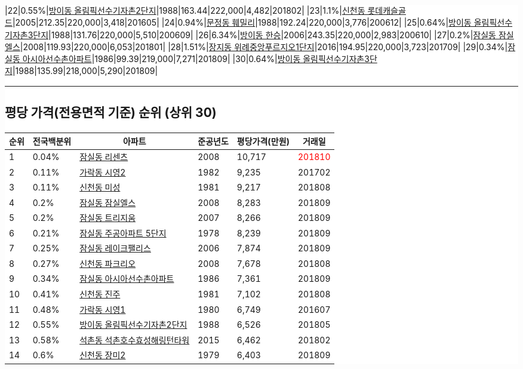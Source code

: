 |22|0.55%|[방이동 올림픽선수기자촌2단지](https://search.naver.com/search.naver?query=%EC%84%9C%EC%9A%B8%ED%8A%B9%EB%B3%84%EC%8B%9C+%EC%86%A1%ED%8C%8C%EA%B5%AC+%EB%B0%A9%EC%9D%B4%EB%8F%99+%EC%98%AC%EB%A6%BC%ED%94%BD%EC%84%A0%EC%88%98%EA%B8%B0%EC%9E%90%EC%B4%8C2%EB%8B%A8%EC%A7%80)|1988|163.44|222,000|4,482|201802|
|23|1.1%|[신천동 롯데캐슬골드](https://search.naver.com/search.naver?query=%EC%84%9C%EC%9A%B8%ED%8A%B9%EB%B3%84%EC%8B%9C+%EC%86%A1%ED%8C%8C%EA%B5%AC+%EC%8B%A0%EC%B2%9C%EB%8F%99+%EB%A1%AF%EB%8D%B0%EC%BA%90%EC%8A%AC%EA%B3%A8%EB%93%9C)|2005|212.35|220,000|3,418|201605|
|24|0.94%|[문정동 훼밀리](https://search.naver.com/search.naver?query=%EC%84%9C%EC%9A%B8%ED%8A%B9%EB%B3%84%EC%8B%9C+%EC%86%A1%ED%8C%8C%EA%B5%AC+%EB%AC%B8%EC%A0%95%EB%8F%99+%ED%9B%BC%EB%B0%80%EB%A6%AC)|1988|192.24|220,000|3,776|200612|
|25|0.64%|[방이동 올림픽선수기자촌3단지](https://search.naver.com/search.naver?query=%EC%84%9C%EC%9A%B8%ED%8A%B9%EB%B3%84%EC%8B%9C+%EC%86%A1%ED%8C%8C%EA%B5%AC+%EB%B0%A9%EC%9D%B4%EB%8F%99+%EC%98%AC%EB%A6%BC%ED%94%BD%EC%84%A0%EC%88%98%EA%B8%B0%EC%9E%90%EC%B4%8C3%EB%8B%A8%EC%A7%80)|1988|131.76|220,000|5,510|200609|
|26|6.34%|[방이동 한승](https://search.naver.com/search.naver?query=%EC%84%9C%EC%9A%B8%ED%8A%B9%EB%B3%84%EC%8B%9C+%EC%86%A1%ED%8C%8C%EA%B5%AC+%EB%B0%A9%EC%9D%B4%EB%8F%99+%ED%95%9C%EC%8A%B9)|2006|243.35|220,000|2,983|200610|
|27|0.2%|[잠실동 잠실엘스](https://search.naver.com/search.naver?query=%EC%84%9C%EC%9A%B8%ED%8A%B9%EB%B3%84%EC%8B%9C+%EC%86%A1%ED%8C%8C%EA%B5%AC+%EC%9E%A0%EC%8B%A4%EB%8F%99+%EC%9E%A0%EC%8B%A4%EC%97%98%EC%8A%A4)|2008|119.93|220,000|6,053|201801|
|28|1.51%|[장지동 위례중앙푸르지오1단지](https://search.naver.com/search.naver?query=%EC%84%9C%EC%9A%B8%ED%8A%B9%EB%B3%84%EC%8B%9C+%EC%86%A1%ED%8C%8C%EA%B5%AC+%EC%9E%A5%EC%A7%80%EB%8F%99+%EC%9C%84%EB%A1%80%EC%A4%91%EC%95%99%ED%91%B8%EB%A5%B4%EC%A7%80%EC%98%A41%EB%8B%A8%EC%A7%80)|2016|194.95|220,000|3,723|201709|
|29|0.34%|[잠실동 아시아선수촌아파트](https://search.naver.com/search.naver?query=%EC%84%9C%EC%9A%B8%ED%8A%B9%EB%B3%84%EC%8B%9C+%EC%86%A1%ED%8C%8C%EA%B5%AC+%EC%9E%A0%EC%8B%A4%EB%8F%99+%EC%95%84%EC%8B%9C%EC%95%84%EC%84%A0%EC%88%98%EC%B4%8C%EC%95%84%ED%8C%8C%ED%8A%B8)|1986|99.39|219,000|7,271|201809|
|30|0.64%|[방이동 올림픽선수기자촌3단지](https://search.naver.com/search.naver?query=%EC%84%9C%EC%9A%B8%ED%8A%B9%EB%B3%84%EC%8B%9C+%EC%86%A1%ED%8C%8C%EA%B5%AC+%EB%B0%A9%EC%9D%B4%EB%8F%99+%EC%98%AC%EB%A6%BC%ED%94%BD%EC%84%A0%EC%88%98%EA%B8%B0%EC%9E%90%EC%B4%8C3%EB%8B%A8%EC%A7%80)|1988|135.99|218,000|5,290|201809|


---

## 평당 가격(전용면적 기준) 순위 (상위 30)


|순위|전국백분위|아파트|준공년도|평당가격(만원)|거래일|
|---|---|---|---|---|---|
|1|0.04%|[잠실동 리센츠](https://search.naver.com/search.naver?query=%EC%84%9C%EC%9A%B8%ED%8A%B9%EB%B3%84%EC%8B%9C+%EC%86%A1%ED%8C%8C%EA%B5%AC+%EC%9E%A0%EC%8B%A4%EB%8F%99+%EB%A6%AC%EC%84%BC%EC%B8%A0)|2008|10,717|<span style="color:red">201810</span>|
|2|0.11%|[가락동 시영2](https://search.naver.com/search.naver?query=%EC%84%9C%EC%9A%B8%ED%8A%B9%EB%B3%84%EC%8B%9C+%EC%86%A1%ED%8C%8C%EA%B5%AC+%EA%B0%80%EB%9D%BD%EB%8F%99+%EC%8B%9C%EC%98%812)|1982|9,235|201702|
|3|0.11%|[신천동 미성](https://search.naver.com/search.naver?query=%EC%84%9C%EC%9A%B8%ED%8A%B9%EB%B3%84%EC%8B%9C+%EC%86%A1%ED%8C%8C%EA%B5%AC+%EC%8B%A0%EC%B2%9C%EB%8F%99+%EB%AF%B8%EC%84%B1)|1981|9,217|201808|
|4|0.2%|[잠실동 잠실엘스](https://search.naver.com/search.naver?query=%EC%84%9C%EC%9A%B8%ED%8A%B9%EB%B3%84%EC%8B%9C+%EC%86%A1%ED%8C%8C%EA%B5%AC+%EC%9E%A0%EC%8B%A4%EB%8F%99+%EC%9E%A0%EC%8B%A4%EC%97%98%EC%8A%A4)|2008|8,283|201809|
|5|0.2%|[잠실동 트리지움](https://search.naver.com/search.naver?query=%EC%84%9C%EC%9A%B8%ED%8A%B9%EB%B3%84%EC%8B%9C+%EC%86%A1%ED%8C%8C%EA%B5%AC+%EC%9E%A0%EC%8B%A4%EB%8F%99+%ED%8A%B8%EB%A6%AC%EC%A7%80%EC%9B%80)|2007|8,266|201809|
|6|0.21%|[잠실동 주공아파트 5단지](https://search.naver.com/search.naver?query=%EC%84%9C%EC%9A%B8%ED%8A%B9%EB%B3%84%EC%8B%9C+%EC%86%A1%ED%8C%8C%EA%B5%AC+%EC%9E%A0%EC%8B%A4%EB%8F%99+%EC%A3%BC%EA%B3%B5%EC%95%84%ED%8C%8C%ED%8A%B8+5%EB%8B%A8%EC%A7%80)|1978|8,239|201809|
|7|0.25%|[잠실동 레이크팰리스](https://search.naver.com/search.naver?query=%EC%84%9C%EC%9A%B8%ED%8A%B9%EB%B3%84%EC%8B%9C+%EC%86%A1%ED%8C%8C%EA%B5%AC+%EC%9E%A0%EC%8B%A4%EB%8F%99+%EB%A0%88%EC%9D%B4%ED%81%AC%ED%8C%B0%EB%A6%AC%EC%8A%A4)|2006|7,874|201809|
|8|0.27%|[신천동 파크리오](https://search.naver.com/search.naver?query=%EC%84%9C%EC%9A%B8%ED%8A%B9%EB%B3%84%EC%8B%9C+%EC%86%A1%ED%8C%8C%EA%B5%AC+%EC%8B%A0%EC%B2%9C%EB%8F%99+%ED%8C%8C%ED%81%AC%EB%A6%AC%EC%98%A4)|2008|7,678|201808|
|9|0.34%|[잠실동 아시아선수촌아파트](https://search.naver.com/search.naver?query=%EC%84%9C%EC%9A%B8%ED%8A%B9%EB%B3%84%EC%8B%9C+%EC%86%A1%ED%8C%8C%EA%B5%AC+%EC%9E%A0%EC%8B%A4%EB%8F%99+%EC%95%84%EC%8B%9C%EC%95%84%EC%84%A0%EC%88%98%EC%B4%8C%EC%95%84%ED%8C%8C%ED%8A%B8)|1986|7,361|201809|
|10|0.41%|[신천동 진주](https://search.naver.com/search.naver?query=%EC%84%9C%EC%9A%B8%ED%8A%B9%EB%B3%84%EC%8B%9C+%EC%86%A1%ED%8C%8C%EA%B5%AC+%EC%8B%A0%EC%B2%9C%EB%8F%99+%EC%A7%84%EC%A3%BC)|1981|7,102|201808|
|11|0.48%|[가락동 시영1](https://search.naver.com/search.naver?query=%EC%84%9C%EC%9A%B8%ED%8A%B9%EB%B3%84%EC%8B%9C+%EC%86%A1%ED%8C%8C%EA%B5%AC+%EA%B0%80%EB%9D%BD%EB%8F%99+%EC%8B%9C%EC%98%811)|1980|6,749|201607|
|12|0.55%|[방이동 올림픽선수기자촌2단지](https://search.naver.com/search.naver?query=%EC%84%9C%EC%9A%B8%ED%8A%B9%EB%B3%84%EC%8B%9C+%EC%86%A1%ED%8C%8C%EA%B5%AC+%EB%B0%A9%EC%9D%B4%EB%8F%99+%EC%98%AC%EB%A6%BC%ED%94%BD%EC%84%A0%EC%88%98%EA%B8%B0%EC%9E%90%EC%B4%8C2%EB%8B%A8%EC%A7%80)|1988|6,526|201805|
|13|0.58%|[석촌동 석촌호수효성해링턴타워](https://search.naver.com/search.naver?query=%EC%84%9C%EC%9A%B8%ED%8A%B9%EB%B3%84%EC%8B%9C+%EC%86%A1%ED%8C%8C%EA%B5%AC+%EC%84%9D%EC%B4%8C%EB%8F%99+%EC%84%9D%EC%B4%8C%ED%98%B8%EC%88%98%ED%9A%A8%EC%84%B1%ED%95%B4%EB%A7%81%ED%84%B4%ED%83%80%EC%9B%8C)|2015|6,462|201802|
|14|0.6%|[신천동 장미2](https://search.naver.com/search.naver?query=%EC%84%9C%EC%9A%B8%ED%8A%B9%EB%B3%84%EC%8B%9C+%EC%86%A1%ED%8C%8C%EA%B5%AC+%EC%8B%A0%EC%B2%9C%EB%8F%99+%EC%9E%A5%EB%AF%B82)|1979|6,403|201809|